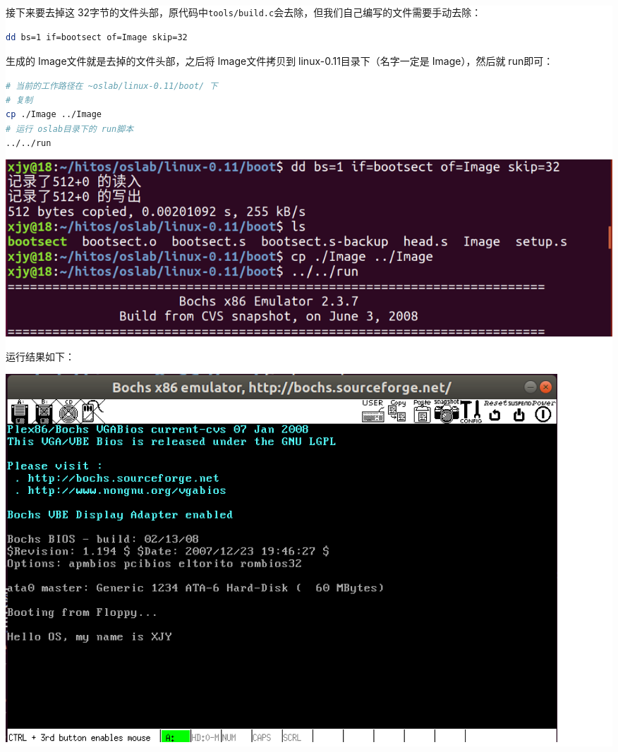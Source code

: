 接下来要去掉这 32字节的文件头部，原代码中`tools/build.c`会去除，但我们自己编写的文件需要手动去除：

```bash
dd bs=1 if=bootsect of=Image skip=32
```

生成的 Image文件就是去掉的文件头部，之后将 Image文件拷贝到 linux-0.11目录下（名字一定是 Image），然后就 run即可：

```bash
# 当前的工作路径在 ~oslab/linux-0.11/boot/ 下
# 复制
cp ./Image ../Image
# 运行 oslab目录下的 run脚本
../../run
```

![alt](./pictures/102.png)

运行结果如下：

![alt](./pictures/103.png)
